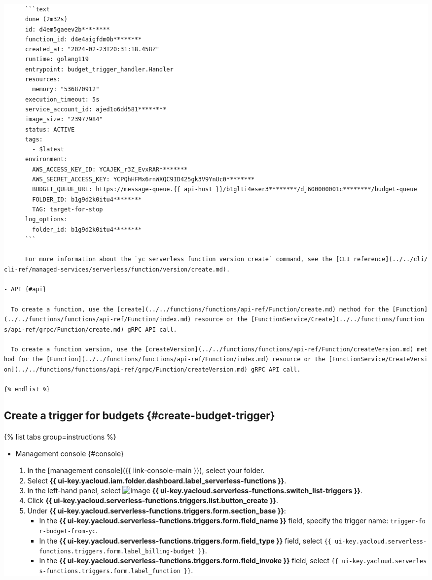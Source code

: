           ```text
          done (2m32s)
          id: d4em5gaeev2b********
          function_id: d4e4aigfdm0b********
          created_at: "2024-02-23T20:31:18.458Z"
          runtime: golang119
          entrypoint: budget_trigger_handler.Handler
          resources:
            memory: "536870912"
          execution_timeout: 5s
          service_account_id: ajed1o6dd581********
          image_size: "23977984"
          status: ACTIVE
          tags:
            - $latest
          environment:
            AWS_ACCESS_KEY_ID: YCAJEK_r3Z_EvxRAR********
            AWS_SECRET_ACCESS_KEY: YCPQhHFMx6rnWXQC9ID425gk3V9YnUc0********
            BUDGET_QUEUE_URL: https://message-queue.{{ api-host }}/b1glti4eser3********/dj600000001c********/budget-queue
            FOLDER_ID: b1g9d2k0itu4********
            TAG: target-for-stop
          log_options:
            folder_id: b1g9d2k0itu4********
          ```

          For more information about the `yc serverless function version create` command, see the [CLI reference](../../cli/cli-ref/managed-services/serverless/function/version/create.md).

    - API {#api}

      To create a function, use the [create](../../functions/functions/api-ref/Function/create.md) method for the [Function](../../functions/functions/api-ref/Function/index.md) resource or the [FunctionService/Create](../../functions/functions/api-ref/grpc/Function/create.md) gRPC API call.

      To create a function version, use the [createVersion](../../functions/functions/api-ref/Function/createVersion.md) method for the [Function](../../functions/functions/api-ref/Function/index.md) resource or the [FunctionService/CreateVersion](../../functions/functions/api-ref/grpc/Function/createVersion.md) gRPC API call.

    {% endlist %}


## Create a trigger for budgets {#create-budget-trigger}

{% list tabs group=instructions %}

- Management console {#console}

  1. In the [management console]({{ link-console-main }}), select your folder.
  1. Select **{{ ui-key.yacloud.iam.folder.dashboard.label_serverless-functions }}**.
  1. In the left-hand panel, select ![image](../../_assets/console-icons/gear-play.svg) **{{ ui-key.yacloud.serverless-functions.switch_list-triggers }}**.
  1. Click **{{ ui-key.yacloud.serverless-functions.triggers.list.button_create }}**.
  1. Under **{{ ui-key.yacloud.serverless-functions.triggers.form.section_base }}**:
      * In the **{{ ui-key.yacloud.serverless-functions.triggers.form.field_name }}** field, specify the trigger name: `trigger-for-budget-from-yc`.
      * In the **{{ ui-key.yacloud.serverless-functions.triggers.form.field_type }}** field, select `{{ ui-key.yacloud.serverless-functions.triggers.form.label_billing-budget }}`.
      * In the **{{ ui-key.yacloud.serverless-functions.triggers.form.field_invoke }}** field, select `{{ ui-key.yacloud.serverless-functions.triggers.form.label_function }}`.

